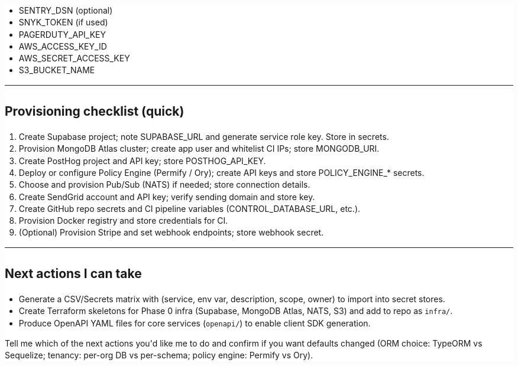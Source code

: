 - SENTRY_DSN (optional)
- SNYK_TOKEN (if used)
- PAGERDUTY_API_KEY
- AWS_ACCESS_KEY_ID
- AWS_SECRET_ACCESS_KEY
- S3_BUCKET_NAME

---

## Provisioning checklist (quick)
1. Create Supabase project; note SUPABASE_URL and generate service role key. Store in secrets.
2. Provision MongoDB Atlas cluster; create app user and whitelist CI IPs; store MONGODB_URI.
3. Create PostHog project and API key; store POSTHOG_API_KEY.
4. Deploy or configure Policy Engine (Permify / Ory); create API keys and store POLICY_ENGINE_* secrets.
5. Choose and provision Pub/Sub (NATS) if needed; store connection details.
6. Create SendGrid account and API key; verify sending domain and store key.
7. Create GitHub repo secrets and CI pipeline variables (CONTROL_DATABASE_URL, etc.).
8. Provision Docker registry and store credentials for CI.
9. (Optional) Provision Stripe and set webhook endpoints; store webhook secret.

---

## Next actions I can take
- Generate a CSV/Secrets matrix with (service, env var, description, scope, owner) to import into secret stores.
- Create Terraform skeletons for Phase 0 infra (Supabase, MongoDB Atlas, NATS, S3) and add to repo as `infra/`.
- Produce OpenAPI YAML files for core services (`openapi/`) to enable client SDK generation.

Tell me which of the next actions you'd like me to do and confirm if you want defaults changed (ORM choice: TypeORM vs Sequelize; tenancy: per-org DB vs per-schema; policy engine: Permify vs Ory).